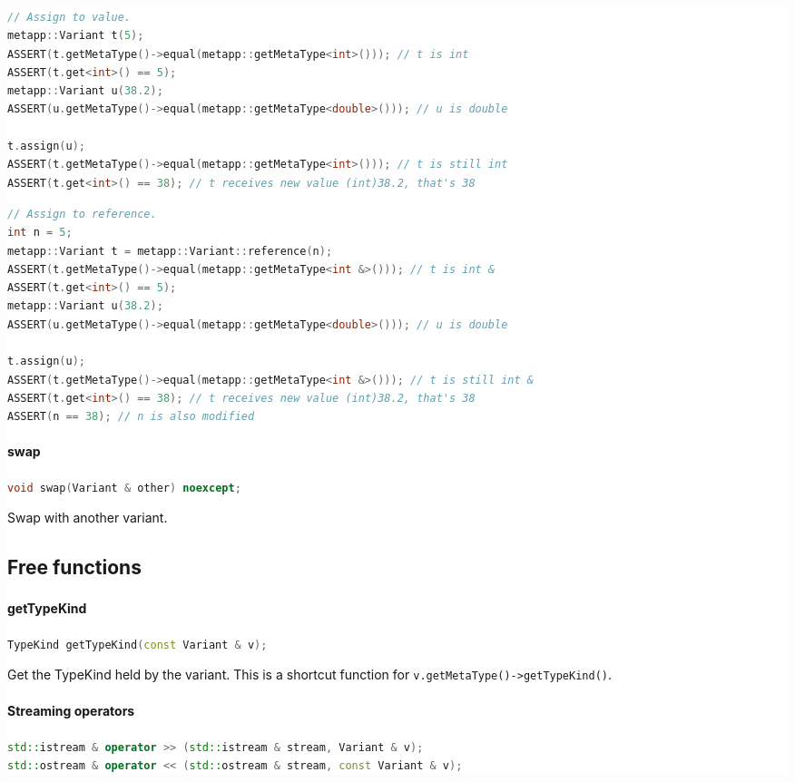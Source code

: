```c++
// Assign to value.
metapp::Variant t(5);
ASSERT(t.getMetaType()->equal(metapp::getMetaType<int>())); // t is int
ASSERT(t.get<int>() == 5);
metapp::Variant u(38.2);
ASSERT(u.getMetaType()->equal(metapp::getMetaType<double>())); // u is double

t.assign(u);
ASSERT(t.getMetaType()->equal(metapp::getMetaType<int>())); // t is still int
ASSERT(t.get<int>() == 38); // t receives new value (int)38.2, that's 38
```

```c++
// Assign to reference.
int n = 5;
metapp::Variant t = metapp::Variant::reference(n);
ASSERT(t.getMetaType()->equal(metapp::getMetaType<int &>())); // t is int &
ASSERT(t.get<int>() == 5);
metapp::Variant u(38.2);
ASSERT(u.getMetaType()->equal(metapp::getMetaType<double>())); // u is double

t.assign(u);
ASSERT(t.getMetaType()->equal(metapp::getMetaType<int &>())); // t is still int &
ASSERT(t.get<int>() == 38); // t receives new value (int)38.2, that's 38
ASSERT(n == 38); // n is also modified
```

<a id="mdtoc_25938561"></a>
#### swap
```c++
void swap(Variant & other) noexcept;
```

Swap with another variant.

<a id="mdtoc_dafb9086"></a>
## Free functions

<a id="mdtoc_9973f311"></a>
#### getTypeKind
```c++
TypeKind getTypeKind(const Variant & v);
```

Get the TypeKind held by the variant. This is a shortcut function for `v.getMetaType()->getTypeKind()`.

<a id="mdtoc_c136ecac"></a>
#### Streaming operators
```c++
std::istream & operator >> (std::istream & stream, Variant & v);
std::ostream & operator << (std::ostream & stream, const Variant & v);
```
